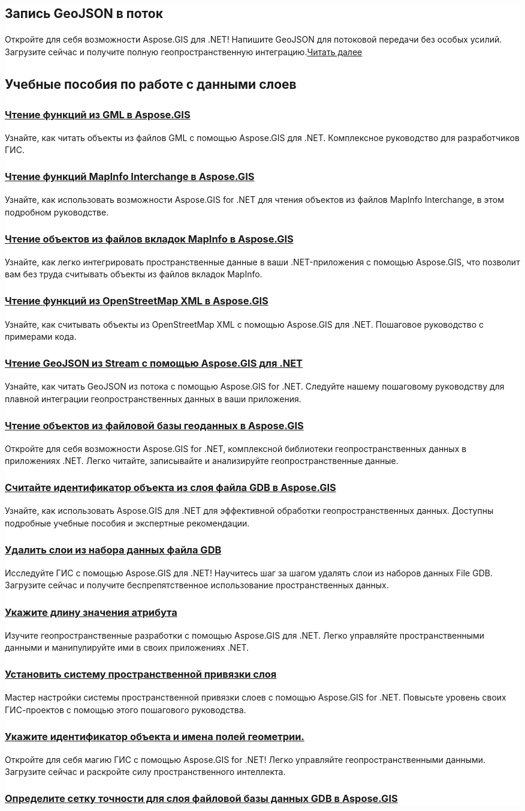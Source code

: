 ## Запись GeoJSON в поток
 Откройте для себя возможности Aspose.GIS для .NET! Напишите GeoJSON для потоковой передачи без особых усилий. Загрузите сейчас и получите полную геопространственную интеграцию.[Читать далее](./write-geojson-to-stream/)

## Учебные пособия по работе с данными слоев
### [Чтение функций из GML в Aspose.GIS](./read-features-from-gml/)
Узнайте, как читать объекты из файлов GML с помощью Aspose.GIS для .NET. Комплексное руководство для разработчиков ГИС.
### [Чтение функций MapInfo Interchange в Aspose.GIS](./read-features-from-mapinfo-interchange/)
Узнайте, как использовать возможности Aspose.GIS for .NET для чтения объектов из файлов MapInfo Interchange, в этом подробном руководстве.
### [Чтение объектов из файлов вкладок MapInfo в Aspose.GIS](./read-features-from-mapinfo-tab/)
Узнайте, как легко интегрировать пространственные данные в ваши .NET-приложения с помощью Aspose.GIS, что позволит вам без труда считывать объекты из файлов вкладок MapInfo.
### [Чтение функций из OpenStreetMap XML в Aspose.GIS](./read-features-from-openstreetmap-xml/)
Узнайте, как считывать объекты из OpenStreetMap XML с помощью Aspose.GIS для .NET. Пошаговое руководство с примерами кода.
### [Чтение GeoJSON из Stream с помощью Aspose.GIS для .NET](./read-geojson-from-stream/)
Узнайте, как читать GeoJSON из потока с помощью Aspose.GIS for .NET. Следуйте нашему пошаговому руководству для плавной интеграции геопространственных данных в ваши приложения.
### [Чтение объектов из файловой базы геоданных в Aspose.GIS](./read-features-from-file-geodatabase/)
Откройте для себя возможности Aspose.GIS for .NET, комплексной библиотеки геопространственных данных в приложениях .NET. Легко читайте, записывайте и анализируйте геопространственные данные.
### [Считайте идентификатор объекта из слоя файла GDB в Aspose.GIS](./read-object-id-from-file-gdb-layer/)
Узнайте, как использовать Aspose.GIS для .NET для эффективной обработки геопространственных данных. Доступны подробные учебные пособия и экспертные рекомендации.
### [Удалить слои из набора данных файла GDB](./remove-layers-from-file-gdb-dataset/)
Исследуйте ГИС с помощью Aspose.GIS для .NET! Научитесь шаг за шагом удалять слои из наборов данных File GDB. Загрузите сейчас и получите беспрепятственное использование пространственных данных.
### [Укажите длину значения атрибута](./specify-attribute-value-length/)
Изучите геопространственные разработки с помощью Aspose.GIS для .NET. Легко управляйте пространственными данными и манипулируйте ими в своих приложениях .NET.
### [Установить систему пространственной привязки слоя](./set-layer-spatial-reference-system/)
Мастер настройки системы пространственной привязки слоев с помощью Aspose.GIS for .NET. Повысьте уровень своих ГИС-проектов с помощью этого пошагового руководства.
### [Укажите идентификатор объекта и имена полей геометрии.](./specify-object-id-and-geometry-field-names/)
Откройте для себя магию ГИС с помощью Aspose.GIS for .NET! Легко управляйте геопространственными данными. Загрузите сейчас и раскройте силу пространственного интеллекта.
### [Определите сетку точности для слоя файловой базы данных GDB в Aspose.GIS](./define-precision-grid-for-file-gdb-layer/)